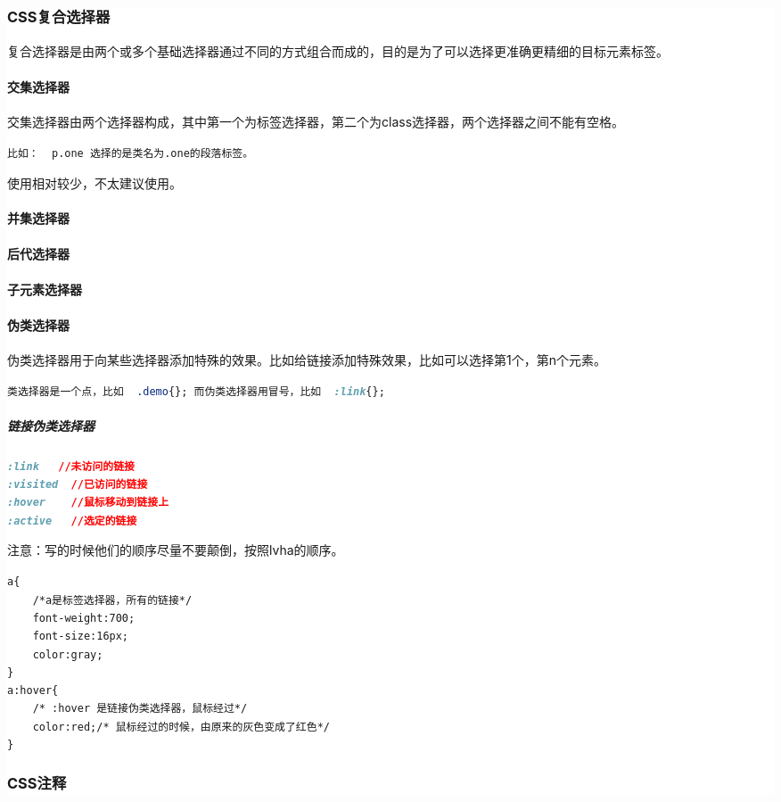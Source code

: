 ### CSS复合选择器    

复合选择器是由两个或多个基础选择器通过不同的方式组合而成的，目的是为了可以选择更准确更精细的目标元素标签。

#### 交集选择器  

交集选择器由两个选择器构成，其中第一个为标签选择器，第二个为class选择器，两个选择器之间不能有空格。  

```
比如：  p.one 选择的是类名为.one的段落标签。
```

使用相对较少，不太建议使用。

#### 并集选择器  



#### 后代选择器  



#### 子元素选择器  



#### 伪类选择器  

伪类选择器用于向某些选择器添加特殊的效果。比如给链接添加特殊效果，比如可以选择第1个，第n个元素。

```css
类选择器是一个点，比如  .demo{}; 而伪类选择器用冒号，比如  :link{};
```

##### 链接伪类选择器  

```css
:link   //未访问的链接
:visited  //已访问的链接
:hover    //鼠标移动到链接上
:active   //选定的链接
```

注意：写的时候他们的顺序尽量不要颠倒，按照lvha的顺序。

```
a{
    /*a是标签选择器，所有的链接*/
    font-weight:700;
    font-size:16px;
    color:gray;
}
a:hover{
    /* :hover 是链接伪类选择器，鼠标经过*/
    color:red;/* 鼠标经过的时候，由原来的灰色变成了红色*/
}
```

### CSS注释
